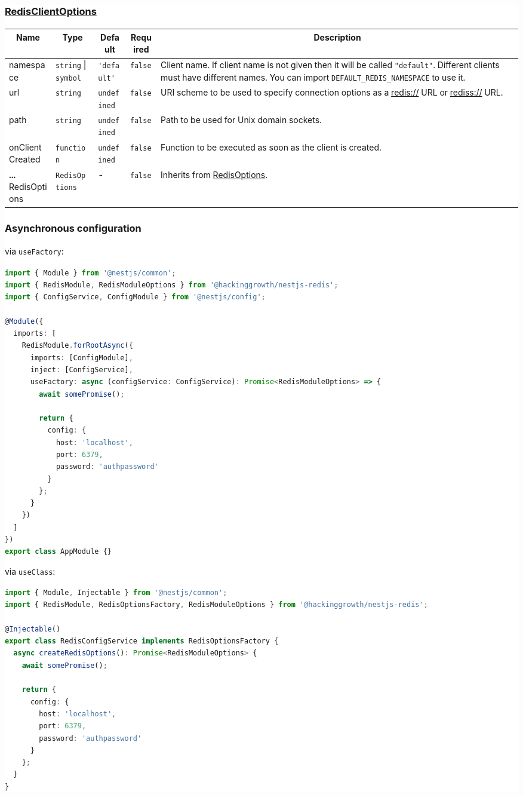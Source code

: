 ### [RedisClientOptions](/packages/redis/lib/redis/interfaces/redis-module-options.interface.ts)

| Name                 | Type                 | Default     | Required | Description                                                                                                                                                                                                    |
| -------------------- | -------------------- | ----------- | -------- | -------------------------------------------------------------------------------------------------------------------------------------------------------------------------------------------------------------- |
| namespace            | `string` \| `symbol` | `'default'` | `false`  | Client name. If client name is not given then it will be called `"default"`. Different clients must have different names. You can import `DEFAULT_REDIS_NAMESPACE` to use it.                                  |
| url                  | `string`             | `undefined` | `false`  | URI scheme to be used to specify connection options as a [redis://](https://www.iana.org/assignments/uri-schemes/prov/redis) URL or [rediss://](https://www.iana.org/assignments/uri-schemes/prov/rediss) URL. |
| path                 | `string`             | `undefined` | `false`  | Path to be used for Unix domain sockets.                                                                                                                                                                       |
| onClientCreated      | `function`           | `undefined` | `false`  | Function to be executed as soon as the client is created.                                                                                                                                                      |
| **...** RedisOptions | `RedisOptions`       | -           | `false`  | Inherits from [RedisOptions](https://luin.github.io/ioredis/index.html#RedisOptions).                                                                                                                          |

### Asynchronous configuration

via `useFactory`:

```ts
import { Module } from '@nestjs/common';
import { RedisModule, RedisModuleOptions } from '@hackinggrowth/nestjs-redis';
import { ConfigService, ConfigModule } from '@nestjs/config';

@Module({
  imports: [
    RedisModule.forRootAsync({
      imports: [ConfigModule],
      inject: [ConfigService],
      useFactory: async (configService: ConfigService): Promise<RedisModuleOptions> => {
        await somePromise();

        return {
          config: {
            host: 'localhost',
            port: 6379,
            password: 'authpassword'
          }
        };
      }
    })
  ]
})
export class AppModule {}
```

via `useClass`:

```ts
import { Module, Injectable } from '@nestjs/common';
import { RedisModule, RedisOptionsFactory, RedisModuleOptions } from '@hackinggrowth/nestjs-redis';

@Injectable()
export class RedisConfigService implements RedisOptionsFactory {
  async createRedisOptions(): Promise<RedisModuleOptions> {
    await somePromise();

    return {
      config: {
        host: 'localhost',
        port: 6379,
        password: 'authpassword'
      }
    };
  }
}
```